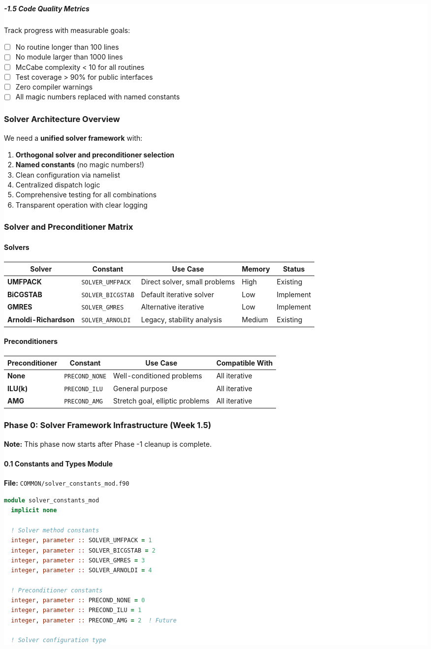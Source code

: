 ##### -1.5 Code Quality Metrics

Track progress with measurable goals:
- [ ] No routine longer than 100 lines
- [ ] No module larger than 1000 lines
- [ ] McCabe complexity < 10 for all routines
- [ ] Test coverage > 90% for public interfaces
- [ ] Zero compiler warnings
- [ ] All magic numbers replaced with named constants

### Solver Architecture Overview

We need a **unified solver framework** with:
1. **Orthogonal solver and preconditioner selection**
2. **Named constants** (no magic numbers!)
3. Clean configuration via namelist
4. Centralized dispatch logic
5. Comprehensive testing for all combinations
6. Transparent operation with clear logging

### Solver and Preconditioner Matrix

#### Solvers
| Solver | Constant | Use Case | Memory | Status |
|--------|----------|----------|--------|---------|
| **UMFPACK** | `SOLVER_UMFPACK` | Direct solver, small problems | High | Existing |
| **BiCGSTAB** | `SOLVER_BICGSTAB` | Default iterative solver | Low | Implement |
| **GMRES** | `SOLVER_GMRES` | Alternative iterative | Low | Implement |
| **Arnoldi-Richardson** | `SOLVER_ARNOLDI` | Legacy, stability analysis | Medium | Existing |

#### Preconditioners
| Preconditioner | Constant | Use Case | Compatible With |
|----------------|----------|----------|-----------------|
| **None** | `PRECOND_NONE` | Well-conditioned problems | All iterative |
| **ILU(k)** | `PRECOND_ILU` | General purpose | All iterative |
| **AMG** | `PRECOND_AMG` | Stretch goal, elliptic problems | All iterative |

### Phase 0: Solver Framework Infrastructure (Week 1.5)

**Note:** This phase now starts after Phase -1 cleanup is complete.

#### 0.1 Constants and Types Module
**File:** `COMMON/solver_constants_mod.f90`
```fortran
module solver_constants_mod
  implicit none
  
  ! Solver method constants
  integer, parameter :: SOLVER_UMFPACK = 1
  integer, parameter :: SOLVER_BICGSTAB = 2
  integer, parameter :: SOLVER_GMRES = 3
  integer, parameter :: SOLVER_ARNOLDI = 4
  
  ! Preconditioner constants
  integer, parameter :: PRECOND_NONE = 0
  integer, parameter :: PRECOND_ILU = 1
  integer, parameter :: PRECOND_AMG = 2  ! Future
  
  ! Solver configuration type
```